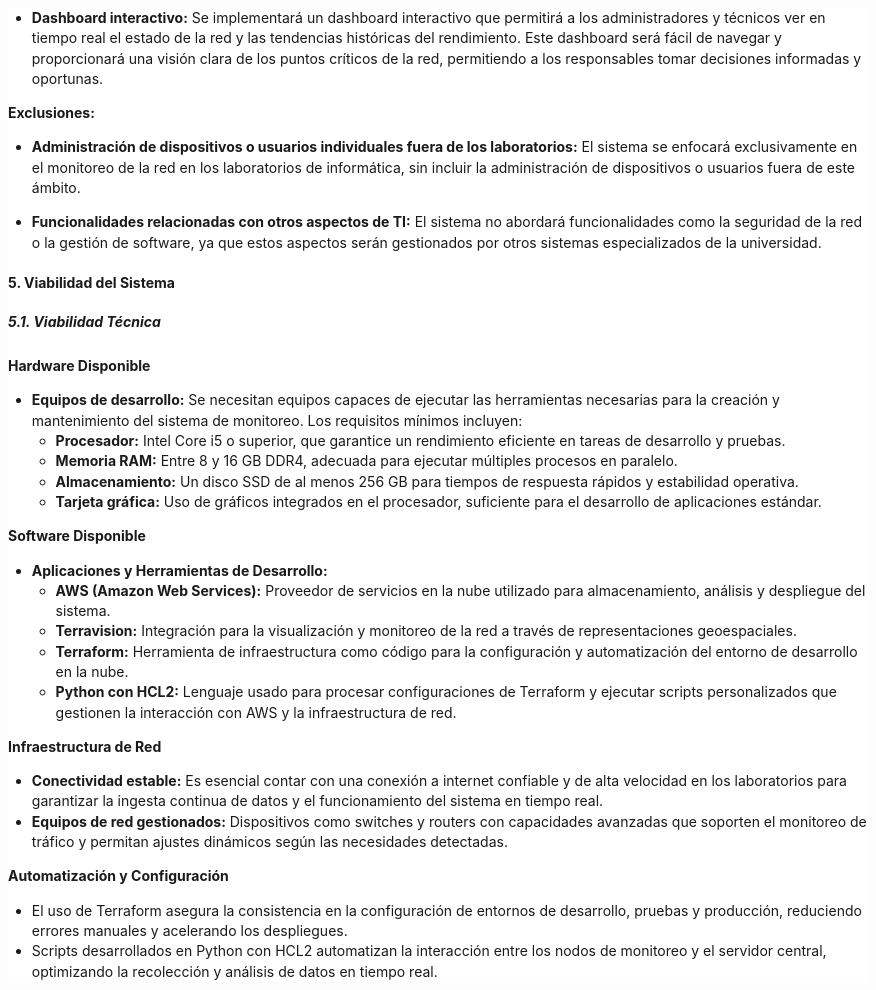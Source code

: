 - **Dashboard interactivo:** Se implementará un dashboard interactivo que permitirá a los administradores y técnicos ver en tiempo real el estado de la red y las tendencias históricas del rendimiento. Este dashboard será fácil de navegar y proporcionará una visión clara de los puntos críticos de la red, permitiendo a los responsables tomar decisiones informadas y oportunas.

**Exclusiones:**
- **Administración de dispositivos o usuarios individuales fuera de los laboratorios:** El sistema se enfocará exclusivamente en el monitoreo de la red en los laboratorios de informática, sin incluir la administración de dispositivos o usuarios fuera de este ámbito.

- **Funcionalidades relacionadas con otros aspectos de TI:** El sistema no abordará funcionalidades como la seguridad de la red o la gestión de software, ya que estos aspectos serán gestionados por otros sistemas especializados de la universidad.

#### 5. Viabilidad del Sistema

##### 5.1. Viabilidad Técnica

**Hardware Disponible**

- **Equipos de desarrollo:** Se necesitan equipos capaces de ejecutar las herramientas necesarias para la creación y mantenimiento del sistema de monitoreo. Los requisitos mínimos incluyen:
  - **Procesador:** Intel Core i5 o superior, que garantice un rendimiento eficiente en tareas de desarrollo y pruebas.
  - **Memoria RAM:** Entre 8 y 16 GB DDR4, adecuada para ejecutar múltiples procesos en paralelo.
  - **Almacenamiento:** Un disco SSD de al menos 256 GB para tiempos de respuesta rápidos y estabilidad operativa.
  - **Tarjeta gráfica:** Uso de gráficos integrados en el procesador, suficiente para el desarrollo de aplicaciones estándar.

**Software Disponible**

- **Aplicaciones y Herramientas de Desarrollo:**
  - **AWS (Amazon Web Services):** Proveedor de servicios en la nube utilizado para almacenamiento, análisis y despliegue del sistema.
  - **Terravision:** Integración para la visualización y monitoreo de la red a través de representaciones geoespaciales.
  - **Terraform:** Herramienta de infraestructura como código para la configuración y automatización del entorno de desarrollo en la nube.
  - **Python con HCL2:** Lenguaje usado para procesar configuraciones de Terraform y ejecutar scripts personalizados que gestionen la interacción con AWS y la infraestructura de red.

**Infraestructura de Red**

- **Conectividad estable:** Es esencial contar con una conexión a internet confiable y de alta velocidad en los laboratorios para garantizar la ingesta continua de datos y el funcionamiento del sistema en tiempo real.
- **Equipos de red gestionados:** Dispositivos como switches y routers con capacidades avanzadas que soporten el monitoreo de tráfico y permitan ajustes dinámicos según las necesidades detectadas.

**Automatización y Configuración**

- El uso de Terraform asegura la consistencia en la configuración de entornos de desarrollo, pruebas y producción, reduciendo errores manuales y acelerando los despliegues.
- Scripts desarrollados en Python con HCL2 automatizan la interacción entre los nodos de monitoreo y el servidor central, optimizando la recolección y análisis de datos en tiempo real.
